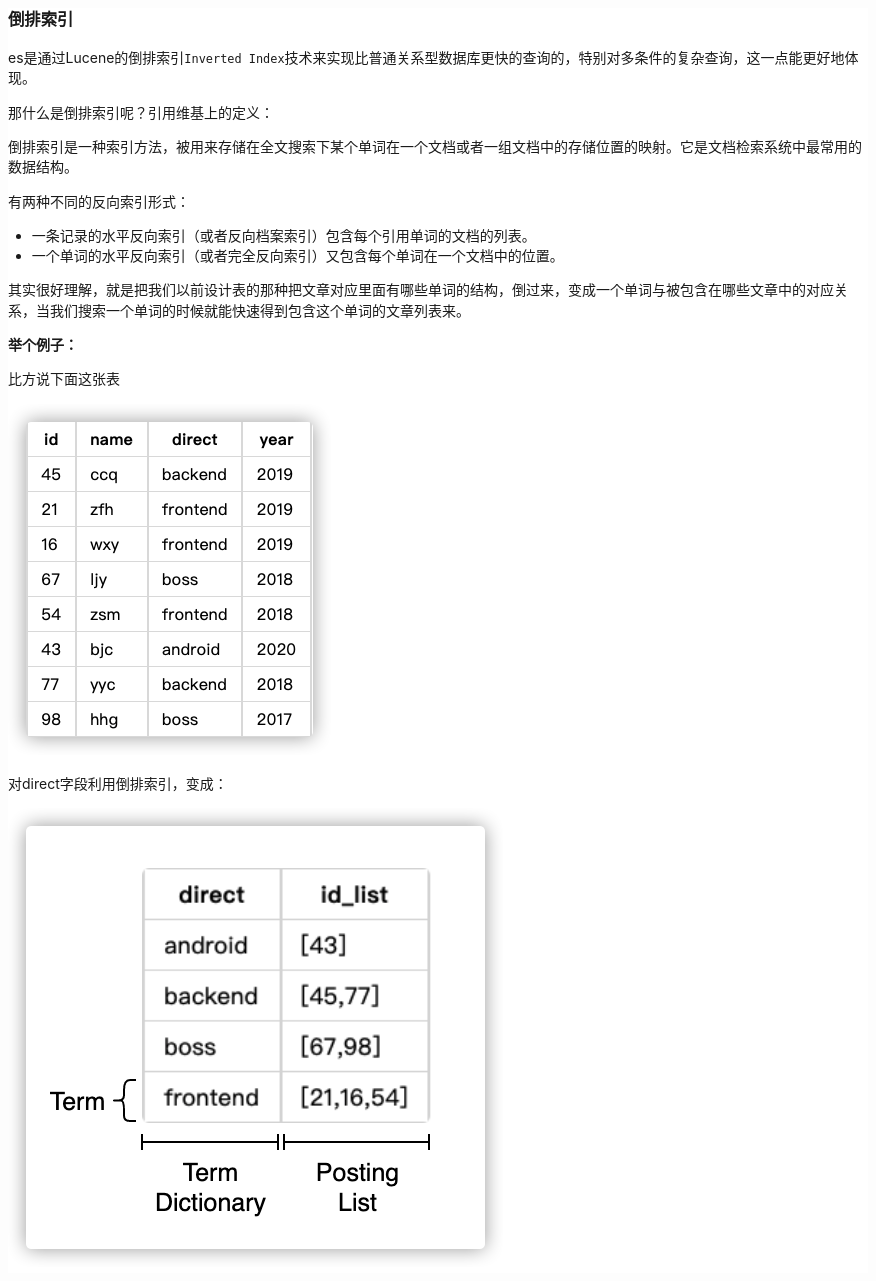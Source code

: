 ### 倒排索引

es是通过Lucene的倒排索引`Inverted Index`技术来实现比普通关系型数据库更快的查询的，特别对多条件的复杂查询，这一点能更好地体现。

那什么是倒排索引呢？引用维基上的定义：

倒排索引是一种索引方法，被用来存储在全文搜索下某个单词在一个文档或者一组文档中的存储位置的映射。它是文档检索系统中最常用的数据结构。

有两种不同的反向索引形式：

- 一条记录的水平反向索引（或者反向档案索引）包含每个引用单词的文档的列表。
- 一个单词的水平反向索引（或者完全反向索引）又包含每个单词在一个文档中的位置。

其实很好理解，就是把我们以前设计表的那种把文章对应里面有哪些单词的结构，倒过来，变成一个单词与被包含在哪些文章中的对应关系，当我们搜索一个单词的时候就能快速得到包含这个单词的文章列表来。

**举个例子：**

比方说下面这张表

![ElasticSearch%E5%85%A5%E9%97%A8%E4%B8%8E%E5%8E%9F%E7%90%86%E6%B5%85%E6%9E%90%20fd052d6c270449b7a84640d0c5bbf8f4/Untitled%202.png](ElasticSearch%E5%85%A5%E9%97%A8%E4%B8%8E%E5%8E%9F%E7%90%86%E6%B5%85%E6%9E%90%20fd052d6c270449b7a84640d0c5bbf8f4/Untitled%202.png)

对direct字段利用倒排索引，变成：

![ElasticSearch%E5%85%A5%E9%97%A8%E4%B8%8E%E5%8E%9F%E7%90%86%E6%B5%85%E6%9E%90%20fd052d6c270449b7a84640d0c5bbf8f4/Untitled%203.png](ElasticSearch%E5%85%A5%E9%97%A8%E4%B8%8E%E5%8E%9F%E7%90%86%E6%B5%85%E6%9E%90%20fd052d6c270449b7a84640d0c5bbf8f4/Untitled%203.png)
